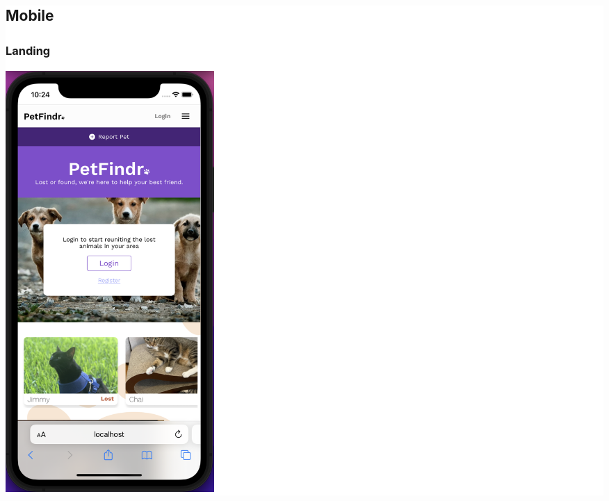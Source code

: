 ## Mobile

### Landing

<img src='./src/assets/readme_imgs/mobile_landing.png' alt="Landing Page" width='300px'>
